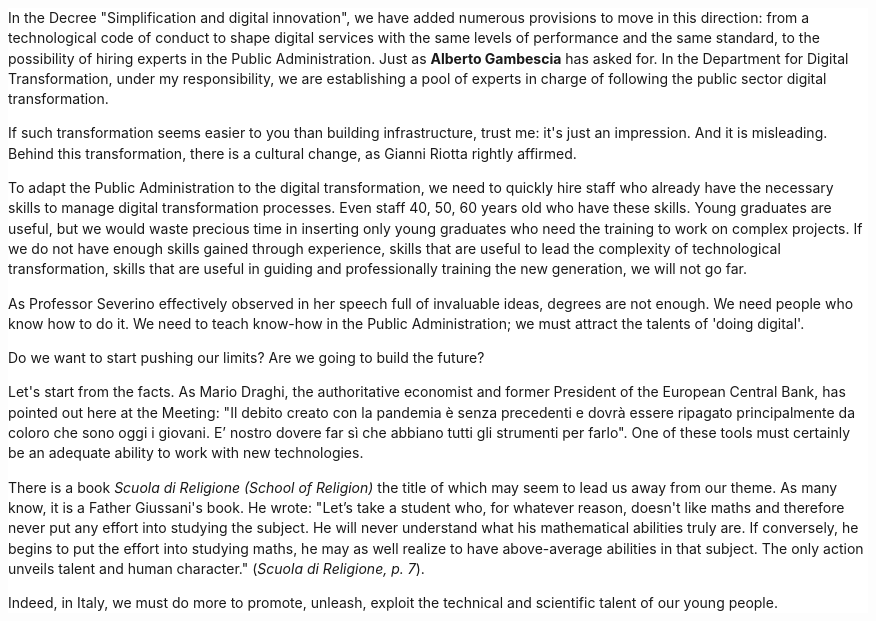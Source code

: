 In the Decree "Simplification and digital innovation",  we have added numerous provisions to move in this direction: from a technological code of conduct to shape digital services with the same levels of performance and the same standard, to the possibility of hiring experts in the Public Administration. Just as **Alberto Gambescia** has asked for. In the Department for Digital Transformation, under my responsibility, we are establishing a pool of experts in charge of following the public sector digital transformation.  

If such transformation seems easier to you than building infrastructure, trust me: it's just an impression. And it is misleading. Behind this transformation, there is a cultural change, as Gianni Riotta rightly affirmed.  

To adapt the Public Administration to the digital transformation, we need to quickly hire staff who already have the necessary skills to manage digital transformation processes. Even staff 40, 50, 60 years old who have these skills. Young graduates are useful, but we would waste precious time in inserting only young graduates who need the training to work on complex projects. If we do not have enough skills gained through experience, skills that are useful to lead the complexity of technological transformation, skills that are useful in guiding and professionally training the new generation, we will not go far.  

As Professor Severino effectively observed in her speech full of invaluable ideas, degrees are not enough.  We need people who know how to do it. We need to teach know-how in the Public Administration; we must attract the talents of 'doing digital'.  

Do we want to start pushing our limits? Are we going to build the future?  

Let's start from the facts. As Mario Draghi, the authoritative economist and former President of the European Central Bank, has pointed out here at the Meeting: "Il debito creato con la pandemia è senza precedenti e dovrà essere ripagato principalmente da coloro che sono oggi i giovani. E’ nostro dovere far sì che abbiano tutti gli strumenti per farlo". One of these tools must certainly be an adequate ability to work with new technologies.  

There is a book _Scuola di Religione (School of Religion)_ the title of which may seem to lead us away from our theme. As many know, it is a Father Giussani's book. He wrote:
"Let’s take a student who, for whatever reason, doesn't like maths and therefore never put any effort into studying the subject. He will never understand what his mathematical abilities truly are. If conversely, he begins to put the effort into studying maths, he may as well realize to have above-average abilities in that subject. The only action unveils talent and human character." (_Scuola di Religione, p. 7_).  

Indeed, in Italy, we must do more to promote, unleash, exploit the technical and scientific talent of our young people.  
